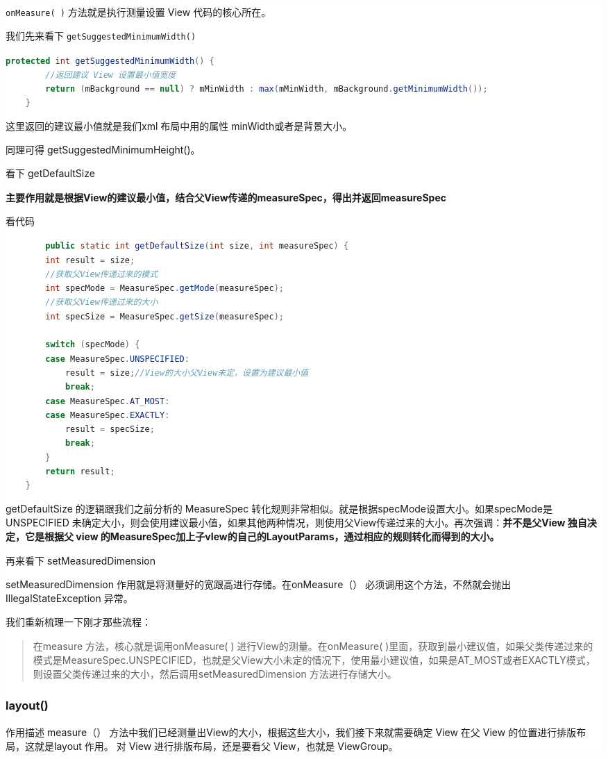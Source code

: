 `onMeasure( )` 方法就是执行测量设置 View 代码的核心所在。

我们先来看下 `getSuggestedMinimumWidth()`

```java
protected int getSuggestedMinimumWidth() {
        //返回建议 View 设置最小值宽度
        return (mBackground == null) ? mMinWidth : max(mMinWidth, mBackground.getMinimumWidth());
    }
```

这里返回的建议最小值就是我们xml 布局中用的属性 minWidth或者是背景大小。

同理可得 getSuggestedMinimumHeight()。

看下 getDefaultSize

**主要作用就是根据View的建议最小值，结合父View传递的measureSpec，得出并返回measureSpec**

看代码

```java
        public static int getDefaultSize(int size, int measureSpec) {
        int result = size;
        //获取父View传递过来的模式
        int specMode = MeasureSpec.getMode(measureSpec);
        //获取父View传递过来的大小
        int specSize = MeasureSpec.getSize(measureSpec);

        switch (specMode) {
        case MeasureSpec.UNSPECIFIED:
            result = size;//View的大小父View未定，设置为建议最小值 
            break;
        case MeasureSpec.AT_MOST:
        case MeasureSpec.EXACTLY:
            result = specSize;
            break;
        }
        return result;
    }
```

getDefaultSize 的逻辑跟我们之前分析的 MeasureSpec 转化规则非常相似。就是根据specMode设置大小。如果specMode是UNSPECIFIED 未确定大小，则会使用建议最小值，如果其他两种情况，则使用父View传递过来的大小。再次强调：**并不是父View 独自决定，它是根据父 view 的MeasureSpec加上子vIew的自己的LayoutParams，通过相应的规则转化而得到的大小。**

再来看下 setMeasuredDimension

setMeasuredDimension 作用就是将测量好的宽跟高进行存储。在onMeasure（） 必须调用这个方法，不然就会抛出 IllegalStateException 异常。

我们重新梳理一下刚才那些流程： 

> 在measure 方法，核心就是调用onMeasure( ) 进行View的测量。在onMeasure( )里面，获取到最小建议值，如果父类传递过来的模式是MeasureSpec.UNSPECIFIED，也就是父View大小未定的情况下，使用最小建议值，如果是AT_MOST或者EXACTLY模式，则设置父类传递过来的大小，然后调用setMeasuredDimension 方法进行存储大小。

### layout()
作用描述 
measure（） 方法中我们已经测量出View的大小，根据这些大小，我们接下来就需要确定 View 在父 View 的位置进行排版布局，这就是layout 作用。 
对 View 进行排版布局，还是要看父 View，也就是 ViewGroup。
